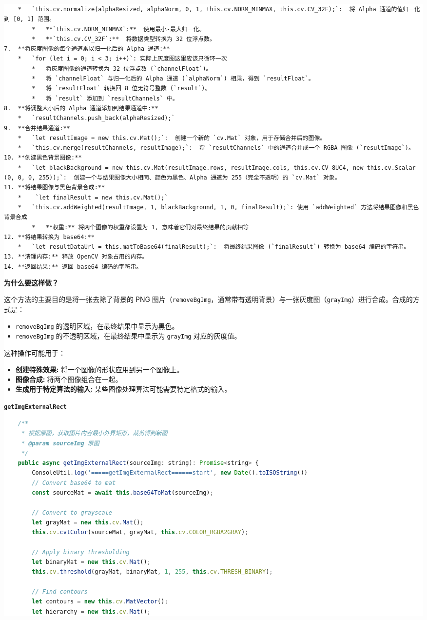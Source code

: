         *   `this.cv.normalize(alphaResized, alphaNorm, 0, 1, this.cv.NORM_MINMAX, this.cv.CV_32F);`:  将 Alpha 通道的值归一化到 [0, 1] 范围。
            *   **`this.cv.NORM_MINMAX`:**  使用最小-最大归一化。
            *   **`this.cv.CV_32F`:**  将数据类型转换为 32 位浮点数。
    7.  **将灰度图像的每个通道乘以归一化后的 Alpha 通道:**
        *   `for (let i = 0; i < 3; i++)`: 实际上灰度图这里应该只循环一次
            *   将灰度图像的通道转换为 32 位浮点数 (`channelFloat`)。
            *   将 `channelFloat` 与归一化后的 Alpha 通道 (`alphaNorm`) 相乘，得到 `resultFloat`。
            *   将 `resultFloat` 转换回 8 位无符号整数 (`result`)。
            *   将 `result` 添加到 `resultChannels` 中。
    8.  **将调整大小后的 Alpha 通道添加到结果通道中:**
        *   `resultChannels.push_back(alphaResized);`
    9.  **合并结果通道:**
        *   `let resultImage = new this.cv.Mat();`:  创建一个新的 `cv.Mat` 对象，用于存储合并后的图像。
        *   `this.cv.merge(resultChannels, resultImage);`:  将 `resultChannels` 中的通道合并成一个 RGBA 图像 (`resultImage`)。
    10. **创建黑色背景图像:**
        *   `let blackBackground = new this.cv.Mat(resultImage.rows, resultImage.cols, this.cv.CV_8UC4, new this.cv.Scalar(0, 0, 0, 255));`:  创建一个与结果图像大小相同、颜色为黑色、Alpha 通道为 255（完全不透明）的 `cv.Mat` 对象。
    11. **将结果图像与黑色背景合成:**
        *    `let finalResult = new this.cv.Mat();`
        *   `this.cv.addWeighted(resultImage, 1, blackBackground, 1, 0, finalResult);`: 使用 `addWeighted` 方法将结果图像和黑色背景合成
            *   **权重:** 将两个图像的权重都设置为 1, 意味着它们对最终结果的贡献相等
    12. **将结果转换为 base64:**
        *   `let resultDataUrl = this.matToBase64(finalResult);`:  将最终结果图像 (`finalResult`) 转换为 base64 编码的字符串。
    13. **清理内存:** 释放 OpenCV 对象占用的内存。
    14. **返回结果:** 返回 base64 编码的字符串。

**为什么要这样做？**

这个方法的主要目的是将一张去除了背景的 PNG 图片（`removeBgImg`，通常带有透明背景）与一张灰度图（`grayImg`）进行合成。合成的方式是：

*   `removeBgImg` 的透明区域，在最终结果中显示为黑色。
*   `removeBgImg` 的不透明区域，在最终结果中显示为 `grayImg` 对应的灰度值。

这种操作可能用于：

*   **创建特殊效果:**  将一个图像的形状应用到另一个图像上。
*   **图像合成:**  将两个图像组合在一起。
*   **生成用于特定算法的输入:**  某些图像处理算法可能需要特定格式的输入。

**`getImgExternalRect`**

```javascript
    /**
     * 根据原图，获取图片内容最小外界矩形，裁剪得到新图
     * @param sourceImg 原图
     */
    public async getImgExternalRect(sourceImg: string): Promise<string> {
        ConsoleUtil.log('=====getImgExternalRect======start', new Date().toISOString())
        // Convert base64 to mat
        const sourceMat = await this.base64ToMat(sourceImg);

        // Convert to grayscale
        let grayMat = new this.cv.Mat();
        this.cv.cvtColor(sourceMat, grayMat, this.cv.COLOR_RGBA2GRAY);

        // Apply binary thresholding
        let binaryMat = new this.cv.Mat();
        this.cv.threshold(grayMat, binaryMat, 1, 255, this.cv.THRESH_BINARY);

        // Find contours
        let contours = new this.cv.MatVector();
        let hierarchy = new this.cv.Mat();
```